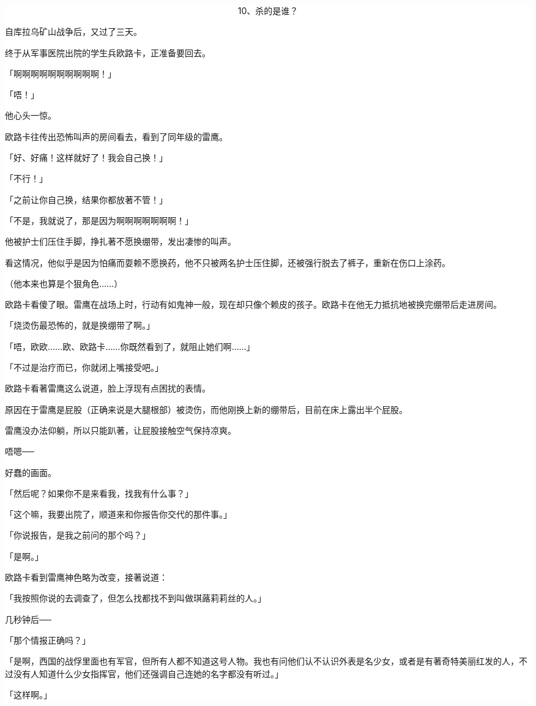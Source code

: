<p align="center">10、杀的是谁？</p>

自库拉乌矿山战争后，又过了三天。

终于从军事医院出院的学生兵欧路卡，正准备要回去。

「啊啊啊啊啊啊啊啊啊啊！」

「唔！」

他心头一惊。

欧路卡往传出恐怖叫声的房间看去，看到了同年级的雷鹰。

「好、好痛！这样就好了！我会自己换！」

「不行！」

「之前让你自己换，结果你都放著不管！」

「不是，我就说了，那是因为啊啊啊啊啊啊啊！」

他被护士们压住手脚，挣扎著不愿换绷带，发出凄惨的叫声。

看这情况，他似乎是因为怕痛而耍赖不愿换药，他不只被两名护士压住脚，还被强行脱去了裤子，重新在伤口上涂药。

（他本来也算是个狠角色……）

欧路卡看傻了眼。雷鹰在战场上时，行动有如鬼神一般，现在却只像个赖皮的孩子。欧路卡在他无力抵抗地被换完绷带后走进房间。

「烧烫伤最恐怖的，就是换绷带了啊。」

「唔，欧欧……欧、欧路卡……你既然看到了，就阻止她们啊……」

「不过是治疗而已，你就闭上嘴接受吧。」

欧路卡看著雷鹰这么说道，脸上浮现有点困扰的表情。

原因在于雷鹰是屁股（正确来说是大腿根部）被烫伤，而他刚换上新的绷带后，目前在床上露出半个屁股。

雷鹰没办法仰躺，所以只能趴著，让屁股接触空气保持凉爽。

唔嗯──

好蠢的画面。

「然后呢？如果你不是来看我，找我有什么事？」

「这个嘛，我要出院了，顺道来和你报告你交代的那件事。」

「你说报告，是我之前问的那个吗？」

「是啊。」

欧路卡看到雷鹰神色略为改变，接著说道：

「我按照你说的去调查了，但怎么找都找不到叫做琪蕗莉莉丝的人。」

几秒钟后──

「那个情报正确吗？」

「是啊，西国的战俘里面也有军官，但所有人都不知道这号人物。我也有问他们认不认识外表是名少女，或者是有著奇特美丽红发的人，不过没有人知道什么少女指挥官，他们还强调自己连她的名字都没有听过。」

「这样啊。」
